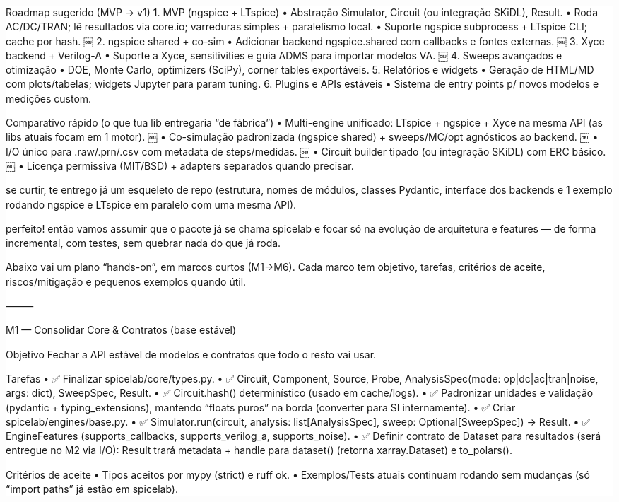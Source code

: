 Roadmap sugerido (MVP → v1)
	1.	MVP (ngspice + LTspice)
	•	Abstração Simulator, Circuit (ou integração SKiDL), Result.
	•	Roda AC/DC/TRAN; lê resultados via core.io; varreduras simples + paralelismo local.
	•	Suporte ngspice subprocess + LTspice CLI; cache por hash.  ￼
	2.	ngspice shared + co-sim
	•	Adicionar backend ngspice.shared com callbacks e fontes externas.  ￼
	3.	Xyce backend + Verilog-A
	•	Suporte a Xyce, sensitivities e guia ADMS para importar modelos VA.  ￼
	4.	Sweeps avançados e otimização
	•	DOE, Monte Carlo, optimizers (SciPy), corner tables exportáveis.
	5.	Relatórios e widgets
	•	Geração de HTML/MD com plots/tabelas; widgets Jupyter para param tuning.
	6.	Plugins e APIs estáveis
	•	Sistema de entry points p/ novos modelos e medições custom.

Comparativo rápido (o que tua lib entregaria “de fábrica”)
	•	Multi-engine unificado: LTspice + ngspice + Xyce na mesma API (as libs atuais focam em 1 motor).  ￼
	•	Co-simulação padronizada (ngspice shared) + sweeps/MC/opt agnósticos ao backend.  ￼
	•	I/O único para .raw/.prn/.csv com metadata de steps/medidas.  ￼
	•	Circuit builder tipado (ou integração SKiDL) com ERC básico.  ￼
	•	Licença permissiva (MIT/BSD) + adapters separados quando precisar.

se curtir, te entrego já um esqueleto de repo (estrutura, nomes de módulos, classes Pydantic, interface dos backends e 1 exemplo rodando ngspice e LTspice em paralelo com uma mesma API).

perfeito! então vamos assumir que o pacote já se chama spicelab e focar só na evolução de arquitetura e features — de forma incremental, com testes, sem quebrar nada do que já roda.

Abaixo vai um plano “hands-on”, em marcos curtos (M1→M6). Cada marco tem objetivo, tarefas, critérios de aceite, riscos/mitigação e pequenos exemplos quando útil.

⸻

M1 — Consolidar Core & Contratos (base estável)

Objetivo
Fechar a API estável de modelos e contratos que todo o resto vai usar.

Tarefas
	•	✅ Finalizar spicelab/core/types.py.
	•	✅ Circuit, Component, Source, Probe, AnalysisSpec(mode: op|dc|ac|tran|noise, args: dict), SweepSpec, Result.
	•	✅ Circuit.hash() determinístico (usado em cache/logs).
	•	✅ Padronizar unidades e validação (pydantic + typing_extensions), mantendo “floats puros” na borda (converter para SI internamente).
	•	✅ Criar spicelab/engines/base.py.
	•	✅ Simulator.run(circuit, analysis: list[AnalysisSpec], sweep: Optional[SweepSpec]) -> Result.
	•	✅ EngineFeatures (supports_callbacks, supports_verilog_a, supports_noise).
	•	✅ Definir contrato de Dataset para resultados (será entregue no M2 via I/O): Result trará metadata + handle para dataset() (retorna xarray.Dataset) e to_polars().

Critérios de aceite
	•	Tipos aceitos por mypy (strict) e ruff ok.
	•	Exemplos/Tests atuais continuam rodando sem mudanças (só “import paths” já estão em spicelab).

